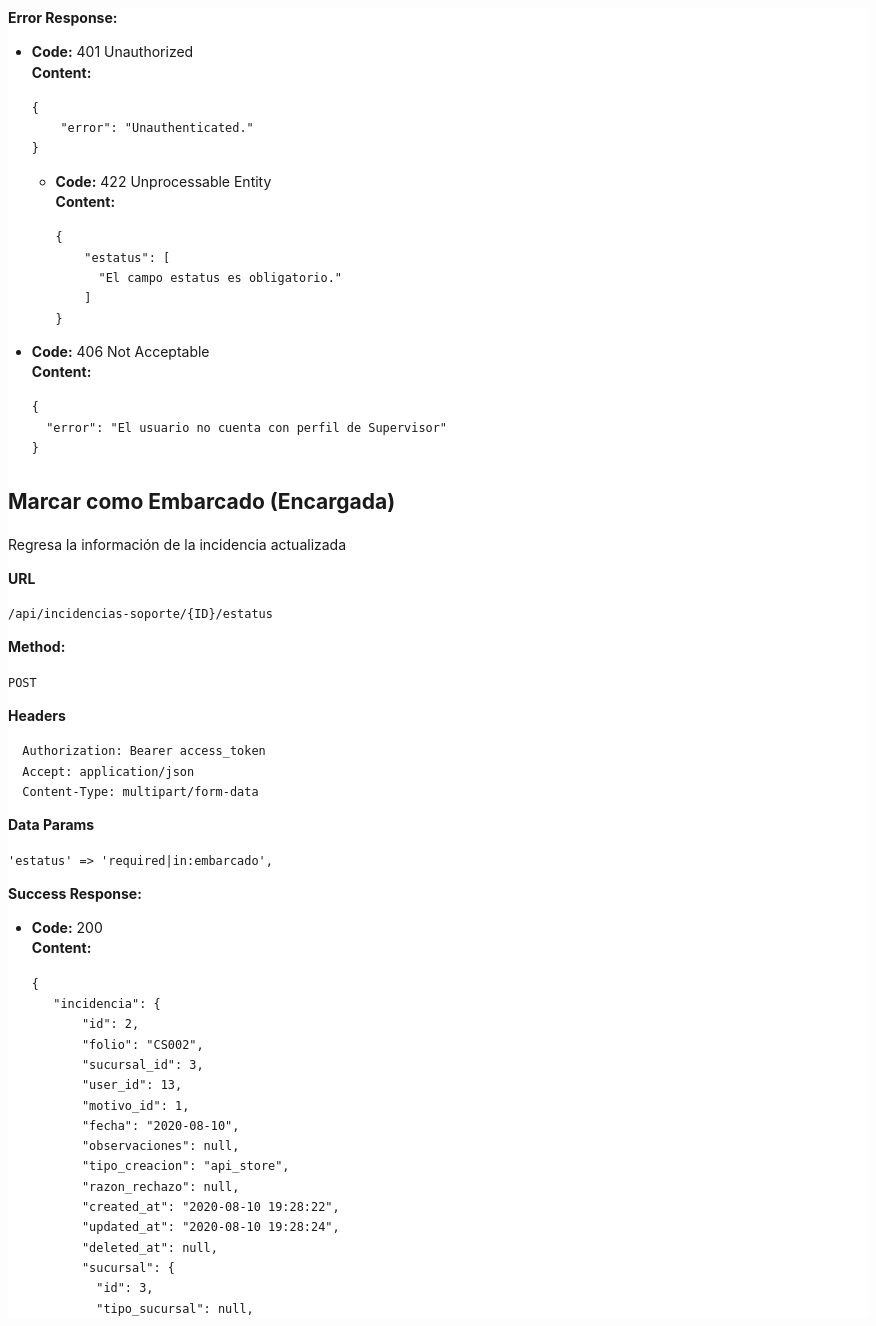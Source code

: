 **Error Response:**

* **Code:** 401 Unauthorized <br />
  **Content:**
  
      {
          "error": "Unauthenticated."
      }        
      
         
  * **Code:** 422 Unprocessable Entity <br />
    **Content:** 
    
        {
            "estatus": [
              "El campo estatus es obligatorio."
            ]
        }
        
          
* **Code:** 406 Not Acceptable <br />
**Content:** 

      {
        "error": "El usuario no cuenta con perfil de Supervisor"
      }


   
## Marcar como Embarcado (Encargada)
Regresa la información de la incidencia actualizada

**URL**
  
    /api/incidencias-soporte/{ID}/estatus
  
**Method:**

`POST`

**Headers**

      Authorization: Bearer access_token
      Accept: application/json
      Content-Type: multipart/form-data

**Data Params**
    
    'estatus' => 'required|in:embarcado',
    
    
**Success Response:**

* **Code:** 200 <br />
  **Content:**
      
      {
         "incidencia": {
             "id": 2,
             "folio": "CS002",
             "sucursal_id": 3,
             "user_id": 13,
             "motivo_id": 1,
             "fecha": "2020-08-10",
             "observaciones": null,
             "tipo_creacion": "api_store",
             "razon_rechazo": null,
             "created_at": "2020-08-10 19:28:22",
             "updated_at": "2020-08-10 19:28:24",
             "deleted_at": null,
             "sucursal": {
               "id": 3,
               "tipo_sucursal": null,
